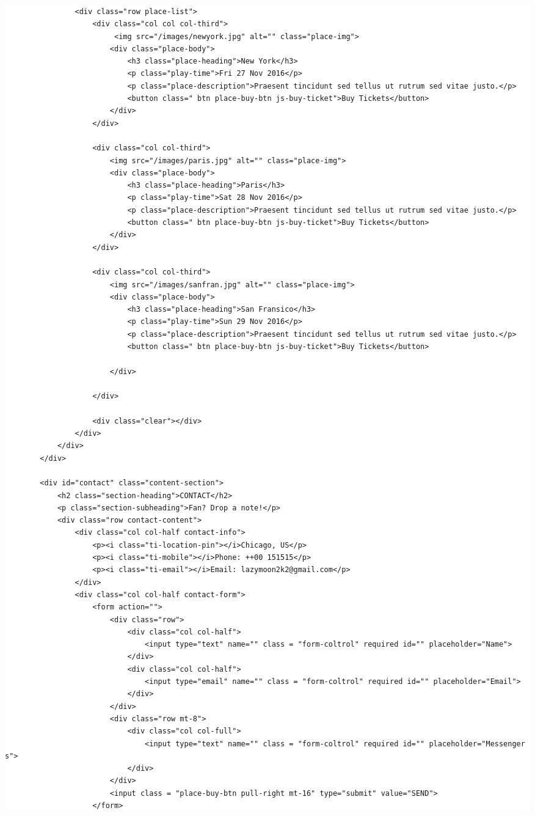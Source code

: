                     <div class="row place-list">
                        <div class="col col col-third">
                             <img src="/images/newyork.jpg" alt="" class="place-img">
                            <div class="place-body">
                                <h3 class="place-heading">New York</h3>
                                <p class="play-time">Fri 27 Nov 2016</p>
                                <p class="place-description">Praesent tincidunt sed tellus ut rutrum sed vitae justo.</p>
                                <button class=" btn place-buy-btn js-buy-ticket">Buy Tickets</button>
                            </div>
                        </div>

                        <div class="col col-third">
                            <img src="/images/paris.jpg" alt="" class="place-img">
                            <div class="place-body">
                                <h3 class="place-heading">Paris</h3>
                                <p class="play-time">Sat 28 Nov 2016</p>
                                <p class="place-description">Praesent tincidunt sed tellus ut rutrum sed vitae justo.</p>
                                <button class=" btn place-buy-btn js-buy-ticket">Buy Tickets</button>
                            </div>
                        </div>

                        <div class="col col-third">
                            <img src="/images/sanfran.jpg" alt="" class="place-img">
                            <div class="place-body">
                                <h3 class="place-heading">San Fransico</h3>
                                <p class="play-time">Sun 29 Nov 2016</p>
                                <p class="place-description">Praesent tincidunt sed tellus ut rutrum sed vitae justo.</p>
                                <button class=" btn place-buy-btn js-buy-ticket">Buy Tickets</button>
                            
                            </div>
                        
                        </div>

                        <div class="clear"></div>
                    </div>
                </div>
            </div>

            <div id="contact" class="content-section">
                <h2 class="section-heading">CONTACT</h2>
                <p class="section-subheading">Fan? Drop a note!</p>
                <div class="row contact-content">
                    <div class="col col-half contact-info">
                        <p><i class="ti-location-pin"></i>Chicago, US</p>
                        <p><i class="ti-mobile"></i>Phone: ++00 151515</p>
                        <p><i class="ti-email"></i>Email: lazymoon2k2@gmail.com</p>
                    </div>
                    <div class="col col-half contact-form">
                        <form action="">
                            <div class="row">
                                <div class="col col-half">
                                    <input type="text" name="" class = "form-coltrol" required id="" placeholder="Name">
                                </div>
                                <div class="col col-half">
                                    <input type="email" name="" class = "form-coltrol" required id="" placeholder="Email">
                                </div>
                            </div>
                            <div class="row mt-8">
                                <div class="col col-full">
                                    <input type="text" name="" class = "form-coltrol" required id="" placeholder="Messengers">
                                </div>
                            </div>
                            <input class = "place-buy-btn pull-right mt-16" type="submit" value="SEND">
                        </form>